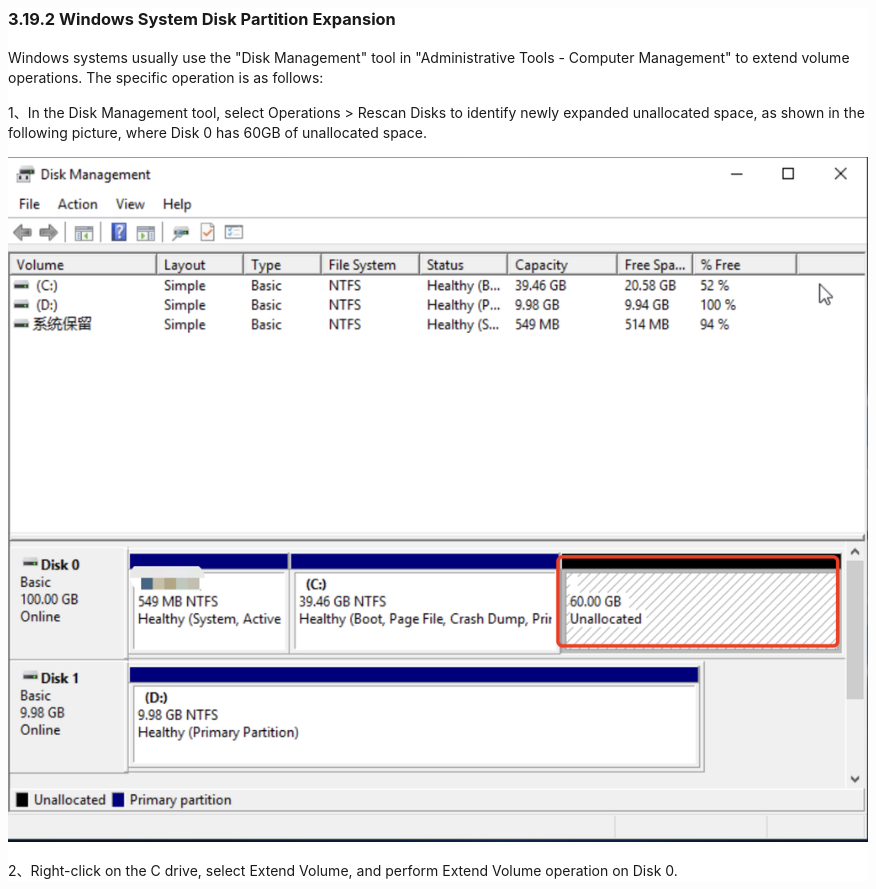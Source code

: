 ### 3.19.2 Windows System Disk Partition Expansion

Windows systems usually use the "Disk Management" tool in "Administrative Tools - Computer Management" to extend volume operations. The specific operation is as follows:

1、In the Disk Management tool, select Operations > Rescan Disks to identify newly expanded unallocated space, as shown in the following picture, where Disk 0 has 60GB of unallocated space.

![sysdisk_step1](/assets/images/userguide/sysdisk_step1.png)

2、Right-click on the C drive, select Extend Volume, and perform Extend Volume operation on Disk 0.
